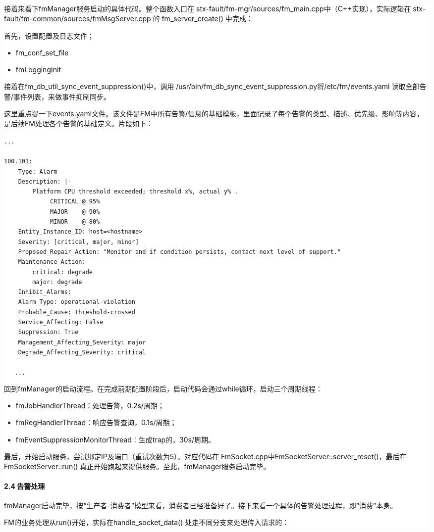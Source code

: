 接着来看下fmManager服务启动的具体代码。整个函数入口在 stx-fault/fm-mgr/sources/fm\_main.cpp中（C++实现），实际逻辑在 stx-fault/fm-common/sources/fmMsgServer.cpp 的 fm\_server\_create() 中完成：

首先，设置配置及日志文件；

-   fm\_conf\_set\_file

-   fmLoggingInit

接着在fm\_db\_util\_sync\_event\_suppression()中，调用 /usr/bin/fm\_db\_sync\_event\_suppression.py将/etc/fm/events.yaml 读取全部告警/事件列表，来做事件抑制同步。

这里重点提一下events.yaml文件。该文件是FM中所有告警/信息的基础模板，里面记录了每个告警的类型、描述、优先级、影响等内容，是后续FM处理各个告警的基础定义。片段如下：

```
...

100.101:
    Type: Alarm
    Description: |-
        Platform CPU threshold exceeded; threshold x%, actual y% .
             CRITICAL @ 95%
             MAJOR    @ 90%
             MINOR    @ 80%
    Entity_Instance_ID: host=<hostname>
    Severity: [critical, major, minor]
    Proposed_Repair_Action: "Monitor and if condition persists, contact next level of support."
    Maintenance_Action:
        critical: degrade
        major: degrade
    Inhibit_Alarms:
    Alarm_Type: operational-violation
    Probable_Cause: threshold-crossed
    Service_Affecting: False
    Suppression: True
    Management_Affecting_Severity: major
    Degrade_Affecting_Severity: critical
    
   ...
```

回到fmManager的启动流程。在完成前期配置阶段后，启动代码会通过while循环，启动三个周期线程：

-   fmJobHandlerThread：处理告警，0.2s/周期；

-   fmRegHandlerThread：响应告警查询，0.1s/周期；

-   fmEventSuppressionMonitorThread：生成trap的，30s/周期。

最后，开始启动服务，尝试绑定IP及端口（重试次数为5）。对应代码在 FmSocket.cpp中FmSocketServer::server\_reset()，最后在FmSocketServer::run() 真正开始跑起来提供服务。至此，fmManager服务启动完毕。

#### 2.4 告警处理

fmManager启动完毕，按“生产者-消费者”模型来看，消费者已经准备好了。接下来看一个具体的告警处理过程，即“消费”本身。

FM的业务处理从run()开始，实际在handle\_socket\_data() 处走不同分支来处理传入请求的：
